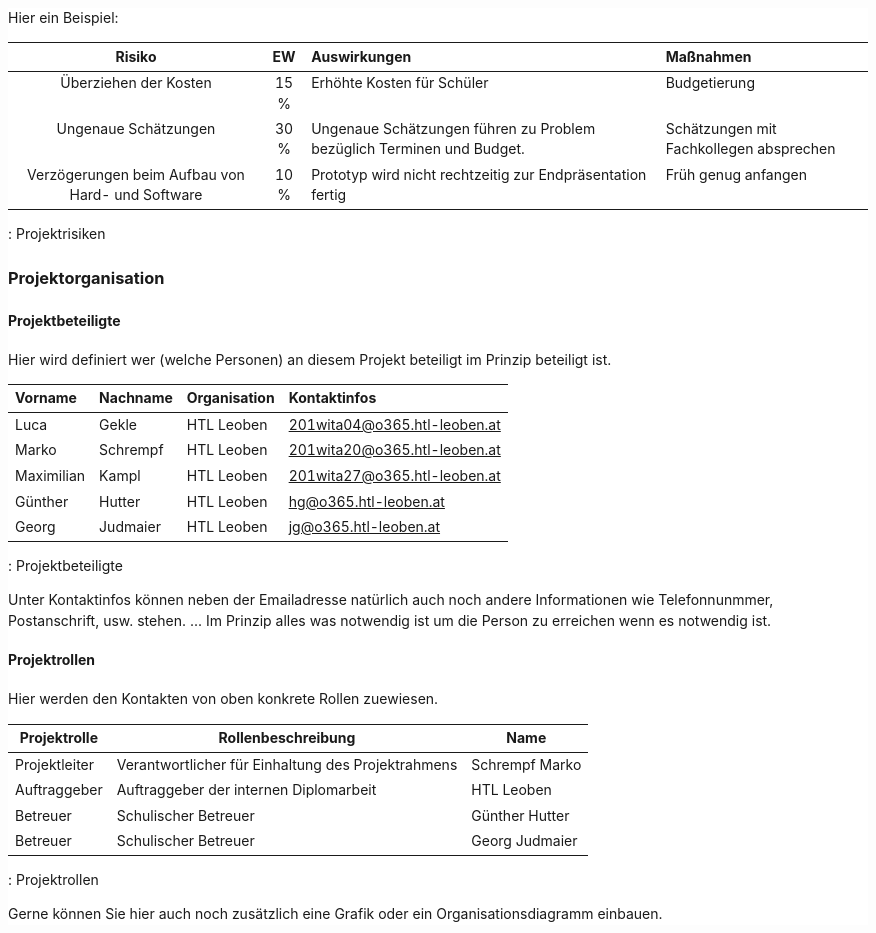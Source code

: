 Hier ein Beispiel:

| Risiko         | EW  | Auswirkungen     | Maßnahmen     |
|:--------------:|:---:| :----------------|:--------------|
| Überziehen der Kosten | 15% | Erhöhte Kosten für Schüler | Budgetierung |
| Ungenaue Schätzungen | 30% | Ungenaue Schätzungen führen zu Problem bezüglich Terminen und Budget. | Schätzungen mit Fachkollegen absprechen|
| Verzögerungen beim Aufbau von Hard- und Software | 10% | Prototyp wird nicht rechtzeitig zur Endpräsentation fertig | Früh genug anfangen |

: Projektrisiken

### Projektorganisation

#### Projektbeteiligte
Hier wird definiert wer (welche Personen) an diesem Projekt beteiligt im Prinzip beteiligt ist.

| Vorname     | Nachname | Organisation | Kontaktinfos                |
|:------------|:---------|:-----------  |:----------------------------|
| Luca        | Gekle    | HTL Leoben   | 201wita04@o365.htl-leoben.at |
| Marko       | Schrempf | HTL Leoben   | 201wita20@o365.htl-leoben.at |
| Maximilian  | Kampl    | HTL Leoben   | 201wita27@o365.htl-leoben.at |
| Günther  | Hutter    | HTL Leoben   | hg@o365.htl-leoben.at |
| Georg  | Judmaier    | HTL Leoben   | jg@o365.htl-leoben.at |


: Projektbeteiligte

Unter Kontaktinfos können neben der Emailadresse natürlich auch noch andere Informationen wie Telefonnunmmer, Postanschrift, usw. stehen. ... Im Prinzip alles was notwendig ist um die Person zu erreichen wenn es notwendig ist. 

#### Projektrollen

Hier werden den Kontakten von oben konkrete Rollen zuewiesen.

| Projektrolle           | Rollenbeschreibung                                 | Name              |
|------------------------|----------------------------------------------------|-------------------|
| Projektleiter          | Verantwortlicher für Einhaltung des Projektrahmens | Schrempf Marko    |
| Auftraggeber           | Auftraggeber der internen Diplomarbeit             | HTL Leoben        |
| Betreuer               | Schulischer Betreuer                               | Günther Hutter         |
| Betreuer               | Schulischer Betreuer                               | Georg Judmaier       |

: Projektrollen

Gerne können Sie hier auch noch zusätzlich eine Grafik oder ein Organisationsdiagramm einbauen.

